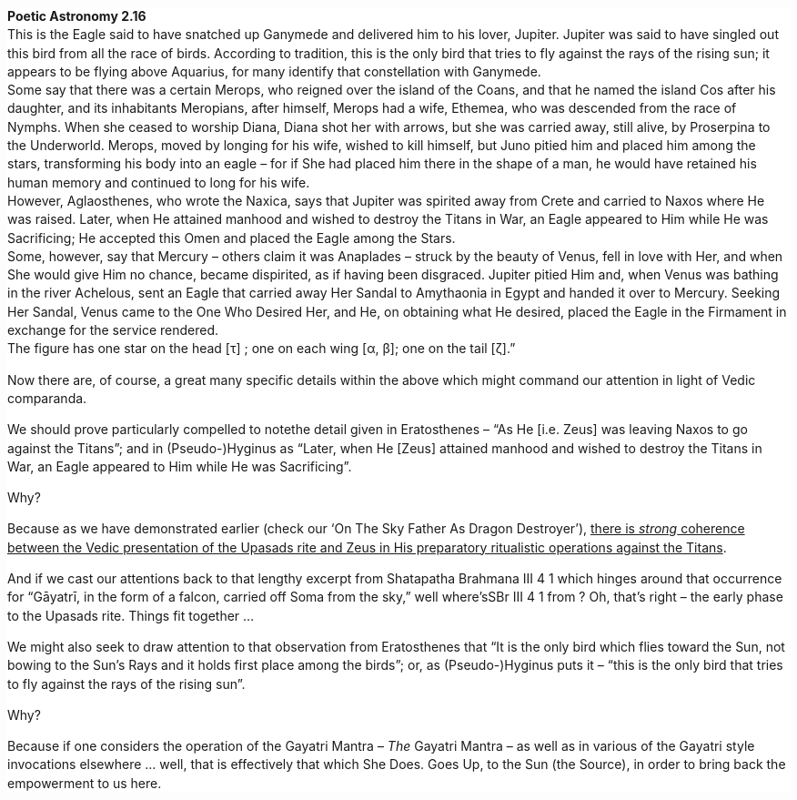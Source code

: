 **Poetic Astronomy 2.16**  
This is the Eagle said to have snatched up Ganymede and delivered him to his lover, Jupiter. Jupiter was said to have singled out this bird from all the race of birds. According to tradition, this is the only bird that tries to fly against the rays of the rising sun; it appears to be flying above Aquarius, for many identify that constellation with Ganymede.  
Some say that there was a certain Merops, who reigned over the island of the Coans, and that he named the island Cos after his daughter, and its inhabitants Meropians, after himself, Merops had a wife, Ethemea, who was descended from the race of Nymphs. When she ceased to worship Diana, Diana shot her with arrows, but she was carried away, still alive, by Proserpina to the Underworld. Merops, moved by longing for his wife, wished to kill himself, but Juno pitied him and placed him among the stars, transforming his body into an eagle – for if She had placed him there in the shape of a man, he would have retained his human memory and continued to long for his wife.  
However, Aglaosthenes, who wrote the Naxica, says that Jupiter was spirited away from Crete and carried to Naxos where He was raised. Later, when He attained manhood and wished to destroy the Titans in War, an Eagle appeared to Him while He was Sacrificing; He accepted this Omen and placed the Eagle among the Stars.  
Some, however, say that Mercury – others claim it was Anaplades – struck by the beauty of Venus, fell in love with Her, and when She would give Him no chance, became dispirited, as if having been disgraced. Jupiter pitied Him and, when Venus was bathing in the river Achelous, sent an Eagle that carried away Her Sandal to Amythaonia in Egypt and handed it over to Mercury. Seeking Her Sandal, Venus came to the One Who Desired Her, and He, on obtaining what He desired, placed the Eagle in the Firmament in exchange for the service rendered.  
The figure has one star on the head \[τ\] ; one on each wing \[α, β\]; one on the tail \[ζ\].”

Now there are, of course, a great many specific details within the above which might command our attention in light of Vedic comparanda.

We should prove particularly compelled to notethe detail given in Eratosthenes – “As He \[i.e. Zeus\] was leaving Naxos to go against the Titans”; and in (Pseudo-)Hyginus as “Later, when He \[Zeus\] attained manhood and wished to destroy the Titans in War, an Eagle appeared to Him while He was Sacrificing”.

Why?

Because as we have demonstrated earlier (check our ‘On The Sky Father As Dragon Destroyer’), [there is *strong* coherence between the Vedic presentation of the Upasads rite and Zeus in His preparatory ritualistic operations against the Titans](https://aryaakasha.com/2023/07/08/on-the-sky-father-as-dragon-destroyer/).

And if we cast our attentions back to that lengthy excerpt from Shatapatha Brahmana III 4 1 which hinges around that occurrence for “Gāyatrī, in the form of a falcon, carried off Soma from the sky,” well where’sSBr III 4 1 from ? Oh, that’s right – the early phase to the Upasads rite. Things fit together …

We might also seek to draw attention to that observation from Eratosthenes that “It is the only bird which flies toward the Sun, not bowing to the Sun’s Rays and it holds first place among the birds”; or, as (Pseudo-)Hyginus puts it – “this is the only bird that tries to fly against the rays of the rising sun”.

Why?

Because if one considers the operation of the Gayatri Mantra – *The* Gayatri Mantra – as well as in various of the Gayatri style invocations elsewhere … well, that is effectively that which She Does. Goes Up, to the Sun (the Source), in order to bring back the empowerment to us here.
